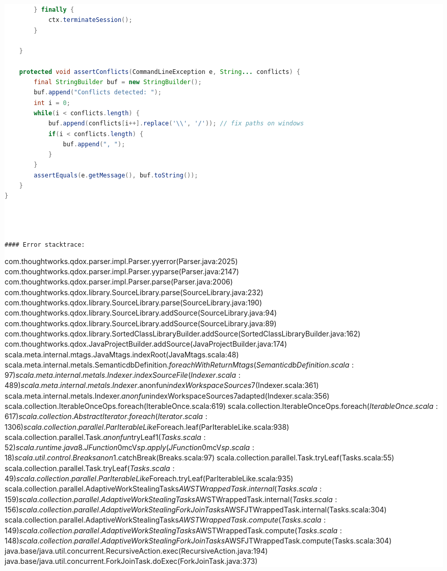 ```java
        } finally {
            ctx.terminateSession();
        }

    }

    protected void assertConflicts(CommandLineException e, String... conflicts) {
        final StringBuilder buf = new StringBuilder();
        buf.append("Conflicts detected: ");
        int i = 0;
        while(i < conflicts.length) {
            buf.append(conflicts[i++].replace('\\', '/')); // fix paths on windows
            if(i < conflicts.length) {
                buf.append(", ");
            }
        }
        assertEquals(e.getMessage(), buf.toString());
    }
}
```

```



#### Error stacktrace:

```
com.thoughtworks.qdox.parser.impl.Parser.yyerror(Parser.java:2025)
	com.thoughtworks.qdox.parser.impl.Parser.yyparse(Parser.java:2147)
	com.thoughtworks.qdox.parser.impl.Parser.parse(Parser.java:2006)
	com.thoughtworks.qdox.library.SourceLibrary.parse(SourceLibrary.java:232)
	com.thoughtworks.qdox.library.SourceLibrary.parse(SourceLibrary.java:190)
	com.thoughtworks.qdox.library.SourceLibrary.addSource(SourceLibrary.java:94)
	com.thoughtworks.qdox.library.SourceLibrary.addSource(SourceLibrary.java:89)
	com.thoughtworks.qdox.library.SortedClassLibraryBuilder.addSource(SortedClassLibraryBuilder.java:162)
	com.thoughtworks.qdox.JavaProjectBuilder.addSource(JavaProjectBuilder.java:174)
	scala.meta.internal.mtags.JavaMtags.indexRoot(JavaMtags.scala:48)
	scala.meta.internal.metals.SemanticdbDefinition$.foreachWithReturnMtags(SemanticdbDefinition.scala:97)
	scala.meta.internal.metals.Indexer.indexSourceFile(Indexer.scala:489)
	scala.meta.internal.metals.Indexer.$anonfun$indexWorkspaceSources$7(Indexer.scala:361)
	scala.meta.internal.metals.Indexer.$anonfun$indexWorkspaceSources$7$adapted(Indexer.scala:356)
	scala.collection.IterableOnceOps.foreach(IterableOnce.scala:619)
	scala.collection.IterableOnceOps.foreach$(IterableOnce.scala:617)
	scala.collection.AbstractIterator.foreach(Iterator.scala:1306)
	scala.collection.parallel.ParIterableLike$Foreach.leaf(ParIterableLike.scala:938)
	scala.collection.parallel.Task.$anonfun$tryLeaf$1(Tasks.scala:52)
	scala.runtime.java8.JFunction0$mcV$sp.apply(JFunction0$mcV$sp.scala:18)
	scala.util.control.Breaks$$anon$1.catchBreak(Breaks.scala:97)
	scala.collection.parallel.Task.tryLeaf(Tasks.scala:55)
	scala.collection.parallel.Task.tryLeaf$(Tasks.scala:49)
	scala.collection.parallel.ParIterableLike$Foreach.tryLeaf(ParIterableLike.scala:935)
	scala.collection.parallel.AdaptiveWorkStealingTasks$AWSTWrappedTask.internal(Tasks.scala:159)
	scala.collection.parallel.AdaptiveWorkStealingTasks$AWSTWrappedTask.internal$(Tasks.scala:156)
	scala.collection.parallel.AdaptiveWorkStealingForkJoinTasks$AWSFJTWrappedTask.internal(Tasks.scala:304)
	scala.collection.parallel.AdaptiveWorkStealingTasks$AWSTWrappedTask.compute(Tasks.scala:149)
	scala.collection.parallel.AdaptiveWorkStealingTasks$AWSTWrappedTask.compute$(Tasks.scala:148)
	scala.collection.parallel.AdaptiveWorkStealingForkJoinTasks$AWSFJTWrappedTask.compute(Tasks.scala:304)
	java.base/java.util.concurrent.RecursiveAction.exec(RecursiveAction.java:194)
	java.base/java.util.concurrent.ForkJoinTask.doExec(ForkJoinTask.java:373)